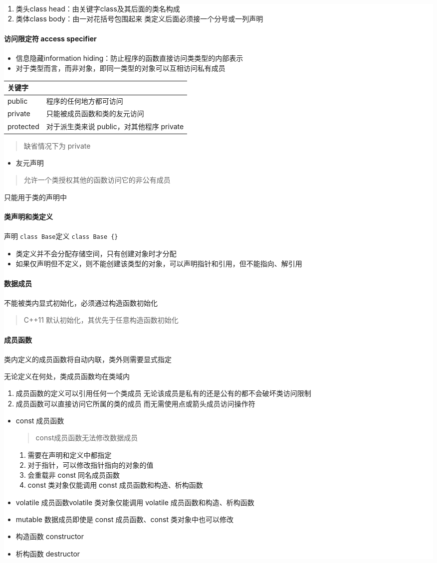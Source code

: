   1. 类头class head：由关键字class及其后面的类名构成
  2. 类体class body：由一对花括号包围起来 类定义后面必须接一个分号或一列声明

#### 访问限定符 access specifier

- 信息隐藏information hiding：防止程序的函数直接访问类类型的内部表示
- 对于类型而言，而非对象，即同一类型的对象可以互相访问私有成员

| 关键字    |                                           |
| :-------- | :---------------------------------------- |
| public    | 程序的任何地方都可访问                    |
| private   | 只能被成员函数和类的友元访问              |
| protected | 对于派生类来说 public，对其他程序 private |

> 缺省情况下为 private

- 友元声明

> 允许一个类授权其他的函数访问它的非公有成员

  只能用于类的声明中

#### 类声明和类定义

声明 `class Base`定义 `class Base {}`

- 类定义并不会分配存储空间，只有创建对象时才分配
- 如果仅声明但不定义，则不能创建该类型的对象，可以声明指针和引用，但不能指向、解引用

#### 数据成员

不能被类内显式初始化，必须通过构造函数初始化

> C++11 默认初始化，其优先于任意构造函数初始化

#### 成员函数

类内定义的成员函数将自动内联，类外则需要显式指定

无论定义在何处，类成员函数均在类域内

1. 成员函数的定义可以引用任何一个类成员 无论该成员是私有的还是公有的都不会破坏类访问限制
2. 成员函数可以直接访问它所属的类的成员 而无需使用点或箭头成员访问操作符

- const 成员函数

  > const成员函数无法修改数据成员
  >

  1. 需要在声明和定义中都指定
  2. 对于指针，可以修改指针指向的对象的值
  3. 会重载非 const 同名成员函数
  4. const 类对象仅能调用 const 成员函数和构造、析构函数
- volatile 成员函数volatile 类对象仅能调用 volatile 成员函数和构造、析构函数
- mutable 数据成员即使是 const 成员函数、const 类对象中也可以修改
- 构造函数 constructor
- 析构函数 destructor
